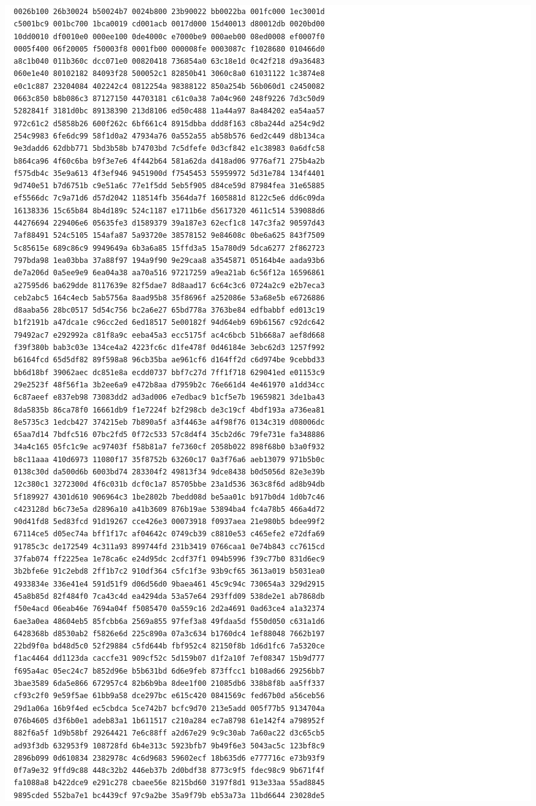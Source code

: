       0026b100 26b30024 b50024b7 0024b800 23b90022 bb0022ba 001fc000 1ec3001d
      c5001bc9 001bc700 1bca0019 cd001acb 0017d000 15d40013 d80012db 0020bd00
      10dd0010 df0010e0 000ee100 0de4000c e7000be9 000aeb00 08ed0008 ef0007f0
      0005f400 06f20005 f50003f8 0001fb00 000008fe 0003087c f1028680 010466d0
      a8c1b040 011b360c dcc071e0 00820418 736854a0 63c18e1d 0c42f218 d9a36483
      060e1e40 80102182 84093f28 500052c1 82850b41 3060c8a0 61031122 1c3874e8
      e0c1c887 23204084 402242c4 0812254a 98388122 850a254b 56b060d1 c2450082
      0663c850 b8b086c3 87127150 44703181 c61c0a38 7a04c960 248f9226 7d3c50d9
      5282841f 3181d0bc 89138390 213d8106 ed50c488 11a44a97 8a484202 ea54aa57
      972c61c2 d5858b26 600f262c 6bf661c4 8915dbba ddd8f163 c8ba244d a254c9d2
      254c9983 6fe6dc99 58f1d0a2 47934a76 0a552a55 ab58b576 6ed2c449 d8b134ca
      9e3dadd6 62dbb771 5bd3b58b b74703bd 7c5dfefe 0d3cf842 e1c38983 0a6dfc58
      b864ca96 4f60c6ba b9f3e7e6 4f442b64 581a62da d418ad06 9776af71 275b4a2b
      f575db4c 35e9a613 4f3ef946 9451900d f7545453 55959972 5d31e784 134f4401
      9d740e51 b7d6751b c9e51a6c 77e1f5dd 5eb5f905 d84ce59d 87984fea 31e65885
      ef5566dc 7c9a71d6 d57d2042 118514fb 3564da7f 1605881d 8122c5e6 dd6c09da
      16138336 15c65b84 8b4d189c 524c1187 e1711b6e d5617320 4611c514 539088d6
      44276694 229406e6 05635fe3 d1589379 39a187e3 62ecf1c8 147c3fa2 90597d43
      7af88491 524c5105 154afa87 5a93720e 38578152 9e84608c 0be6a625 843f7509
      5c85615e 689c86c9 9949649a 6b3a6a85 15ffd3a5 15a780d9 5dca6277 2f862723
      797bda98 1ea03bba 37a88f97 194a9f90 9e29caa8 a3545871 05164b4e aada93b6
      de7a206d 0a5ee9e9 6ea04a38 aa70a516 97217259 a9ea21ab 6c56f12a 16596861
      a27595d6 ba629dde 8117639e 82f5dae7 8d8aad17 6c64c3c6 0724a2c9 e2b7eca3
      ceb2abc5 164c4ecb 5ab5756a 8aad95b8 35f8696f a252086e 53a68e5b e6726886
      d8aaba56 28bc0517 5d54c756 bc2a6e27 65bd778a 3763be84 edfbabbf ed013c19
      b1f2191b a47dca1e c96cc2ed 6ed18517 5e00182f 94d64eb9 69b61567 c92dc642
      79492ac7 e292992a c81f8a9c eeba45a3 ecc5175f ac4c6bcb 51b668a7 aef8d668
      f39f380b bab3c03e 134ce4a2 4223fc6c d1fe478f 0d46184e 3ebc62d3 1257f992
      b6164fcd 65d5df82 89f598a8 96cb35ba ae961cf6 d164ff2d c6d974be 9cebbd33
      bb6d18bf 39062aec dc851e8a ecdd0737 bbf7c27d 7ff1f718 629041ed e01153c9
      29e2523f 48f56f1a 3b2ee6a9 e472b8aa d7959b2c 76e661d4 4e461970 a1dd34cc
      6c87aeef e837eb98 73083dd2 ad3ad006 e7edbac9 b1cf5e7b 19659821 3de1ba43
      8da5835b 86ca78f0 16661db9 f1e7224f b2f298cb de3c19cf 4bdf193a a736ea81
      8e5735c3 1edcb427 374215eb 7b890a5f a3f4463e a4f98f76 0134c319 d08006dc
      65aa7d14 7bdfc516 07bc2fd5 0f72c533 57c8d4f4 35cb2d6c 79fe731e fa348886
      34a4c165 05fc1c9e ac97403f f58b81a7 fe7360cf 2058b022 898f68b0 b3a0f932
      b8c11aaa 410d6973 11080f17 35f8752b 63260c17 0a3f76a6 aeb13079 971b5b0c
      0138c30d da500d6b 6003bd74 283304f2 49813f34 9dce8438 b0d5056d 82e3e39b
      12c380c1 3272300d 4f6c031b dcf0c1a7 85705bbe 23a1d536 363c8f6d ad8b94db
      5f189927 4301d610 906964c3 1be2802b 7bedd08d be5aa01c b917b0d4 1d0b7c46
      c423128d b6c73e5a d2896a10 a41b3609 876b19ae 53894ba4 fc4a78b5 466a4d72
      90d41fd8 5ed83fcd 91d19267 cce426e3 00073918 f0937aea 21e980b5 bdee99f2
      67114ce5 d05ec74a bff1f17c af04642c 0749cb39 c8810e53 c465efe2 e72dfa69
      91785c3c de172549 4c311a93 899744fd 231b3419 0766caa1 0e74b843 cc7615cd
      37fab074 ff2225ea 1e78ca6c e24d95dc 2cdf37f1 094b5996 f39c77b0 831d6ec9
      3b2bfe6e 91c2ebd8 2ff1b7c2 910df364 c5fc1f3e 93b9cf65 3613a019 b5031ea0
      4933834e 336e41e4 591d51f9 d06d56d0 9baea461 45c9c94c 730654a3 329d2915
      45a8b85d 82f484f0 7ca43c4d ea4294da 53a57e64 293ffd09 538de2e1 ab7868db
      f50e4acd 06eab46e 7694a04f f5085470 0a559c16 2d2a4691 0ad63ce4 a1a32374
      6ae3a0ea 48604eb5 85fcbb6a 2569a855 97fef3a8 49fdaa5d f550d050 c631a1d6
      6428368b d8530ab2 f5826e6d 225c890a 07a3c634 b1760dc4 1ef88048 7662b197
      22bd9f0a bd48d5c0 52f29884 c5fd644b fbf952c4 82150f8b 1d6d1fc6 7a5320ce
      f1ac4464 dd1123da caccfe31 909cf52c 5d159b07 d1f2a10f 7ef08347 15b9d777
      f695a4ac 05ec24c7 b852d96e b5b631bd 6d6e9feb 873ffcc1 b108ad66 29256bb7
      3bae3589 6da5e866 672957c4 82b6b9ba 8dee1f00 21085db6 338b8f8b aa5ff337
      cf93c2f0 9e59f5ae 61bb9a58 dce297bc e615c420 0841569c fed67b0d a56ceb56
      29d1a06a 16b9f4ed ec5cbdca 5ce742b7 bcfc9d70 213e5add 005f77b5 9134704a
      076b4605 d3f6b0e1 adeb83a1 1b611517 c210a284 ec7a8798 61e142f4 a798952f
      882f6a5f 1d9b58bf 29264421 7e6c88ff a2d67e29 9c9c30ab 7a60ac22 d3c65cb5
      ad93f3db 632953f9 108728fd 6b4e313c 5923bfb7 9b49f6e3 5043ac5c 123bf8c9
      2896b099 0d610834 2382978c 4c6d9683 59602ecf 18b635d6 e777716c e73b93f9
      0f7a9e32 9ffd9c88 448c32b2 446eb37b 2d0bdf38 8773c9f5 fdec98c9 9b671f4f
      fa1088a8 b422dce9 e291c278 cbaee56e 8215bd60 3197f8d1 913e33aa 55ad8845
      9895cded 552ba7e1 bc4439cf 97c9a2be 35a9f79b eb53a73a 11bd6644 23028de5